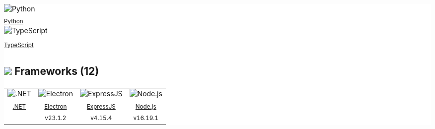 <td align='center'>
  <img width='36' height='36' src='https://img.stackshare.io/service/993/pUBY5pVj.png' alt='Python'>
  <br>
  <sub><a href="https://www.python.org">Python</a></sub>
  <br>
  <sub></sub>
</td>

<td align='center'>
  <img width='36' height='36' src='https://img.stackshare.io/service/1612/bynNY5dJ.jpg' alt='TypeScript'>
  <br>
  <sub><a href="http://www.typescriptlang.org">TypeScript</a></sub>
  <br>
  <sub></sub>
</td>

</tr>
</table>

## <img src='https://img.stackshare.io/frameworks.svg'/> Frameworks (12)
<table><tr>
  <td align='center'>
  <img width='36' height='36' src='https://img.stackshare.io/service/1014/IoPy1dce_400x400.png' alt='.NET'>
  <br>
  <sub><a href="http://www.microsoft.com/net/">.NET</a></sub>
  <br>
  <sub></sub>
</td>

<td align='center'>
  <img width='36' height='36' src='https://img.stackshare.io/service/2946/default_18a71b65e69d7aef5f218ae07f64eb6e1594c444.jpg' alt='Electron'>
  <br>
  <sub><a href="http://electron.atom.io/">Electron</a></sub>
  <br>
  <sub>v23.1.2</sub>
</td>

<td align='center'>
  <img width='36' height='36' src='https://img.stackshare.io/service/1163/hashtag.png' alt='ExpressJS'>
  <br>
  <sub><a href="http://expressjs.com/">ExpressJS</a></sub>
  <br>
  <sub>v4.15.4</sub>
</td>

<td align='center'>
  <img width='36' height='36' src='https://img.stackshare.io/service/1011/n1JRsFeB_400x400.png' alt='Node.js'>
  <br>
  <sub><a href="http://nodejs.org/">Node.js</a></sub>
  <br>
  <sub>v16.19.1</sub>
</td>
